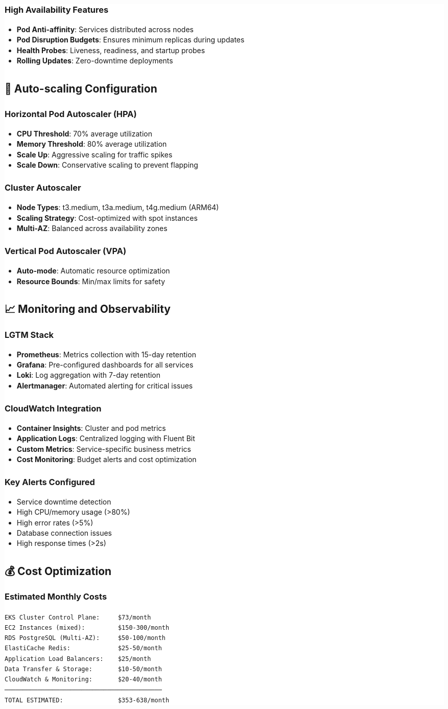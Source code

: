 ### High Availability Features
- **Pod Anti-affinity**: Services distributed across nodes
- **Pod Disruption Budgets**: Ensures minimum replicas during updates
- **Health Probes**: Liveness, readiness, and startup probes
- **Rolling Updates**: Zero-downtime deployments

## 🔧 Auto-scaling Configuration

### Horizontal Pod Autoscaler (HPA)
- **CPU Threshold**: 70% average utilization
- **Memory Threshold**: 80% average utilization
- **Scale Up**: Aggressive scaling for traffic spikes
- **Scale Down**: Conservative scaling to prevent flapping

### Cluster Autoscaler
- **Node Types**: t3.medium, t3a.medium, t4g.medium (ARM64)
- **Scaling Strategy**: Cost-optimized with spot instances
- **Multi-AZ**: Balanced across availability zones

### Vertical Pod Autoscaler (VPA)
- **Auto-mode**: Automatic resource optimization
- **Resource Bounds**: Min/max limits for safety

## 📈 Monitoring and Observability

### LGTM Stack
- **Prometheus**: Metrics collection with 15-day retention
- **Grafana**: Pre-configured dashboards for all services
- **Loki**: Log aggregation with 7-day retention
- **Alertmanager**: Automated alerting for critical issues

### CloudWatch Integration
- **Container Insights**: Cluster and pod metrics
- **Application Logs**: Centralized logging with Fluent Bit
- **Custom Metrics**: Service-specific business metrics
- **Cost Monitoring**: Budget alerts and cost optimization

### Key Alerts Configured
- Service downtime detection
- High CPU/memory usage (>80%)
- High error rates (>5%)
- Database connection issues
- High response times (>2s)

## 💰 Cost Optimization

### Estimated Monthly Costs
```
EKS Cluster Control Plane:     $73/month
EC2 Instances (mixed):         $150-300/month
RDS PostgreSQL (Multi-AZ):     $50-100/month
ElastiCache Redis:             $25-50/month
Application Load Balancers:    $25/month
Data Transfer & Storage:       $10-50/month
CloudWatch & Monitoring:       $20-40/month
───────────────────────────────────────────
TOTAL ESTIMATED:               $353-638/month
```
